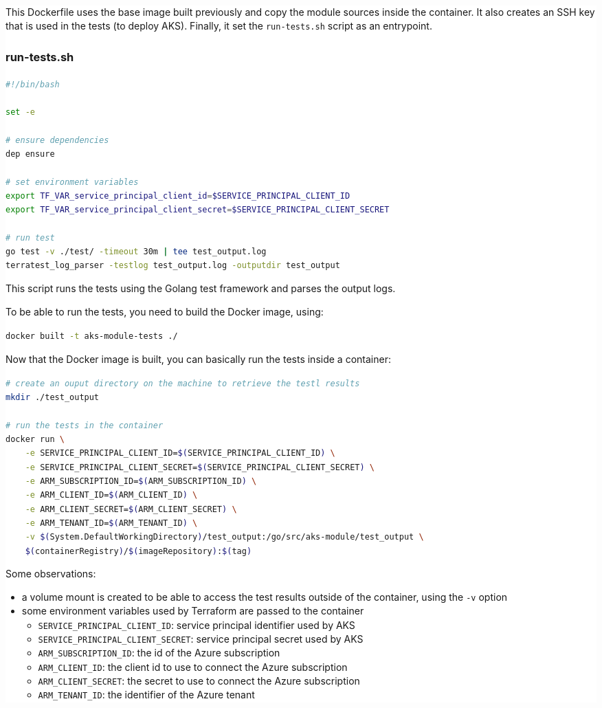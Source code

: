 This Dockerfile uses the base image built previously and copy the module sources inside the container. It also creates an SSH key that is used in the tests (to deploy AKS). Finally, it set the `run-tests.sh` script as an entrypoint.

### run-tests.sh

```bash
#!/bin/bash

set -e

# ensure dependencies
dep ensure

# set environment variables
export TF_VAR_service_principal_client_id=$SERVICE_PRINCIPAL_CLIENT_ID
export TF_VAR_service_principal_client_secret=$SERVICE_PRINCIPAL_CLIENT_SECRET

# run test
go test -v ./test/ -timeout 30m | tee test_output.log
terratest_log_parser -testlog test_output.log -outputdir test_output
```

This script runs the tests using the Golang test framework and parses the output logs.

To be able to run the tests, you need to build the Docker image, using:

```bash
docker built -t aks-module-tests ./
```

Now that the Docker image is built, you can basically run the tests inside a container:

```bash
# create an ouput directory on the machine to retrieve the testl results
mkdir ./test_output

# run the tests in the container
docker run \
	-e SERVICE_PRINCIPAL_CLIENT_ID=$(SERVICE_PRINCIPAL_CLIENT_ID) \
	-e SERVICE_PRINCIPAL_CLIENT_SECRET=$(SERVICE_PRINCIPAL_CLIENT_SECRET) \
	-e ARM_SUBSCRIPTION_ID=$(ARM_SUBSCRIPTION_ID) \
	-e ARM_CLIENT_ID=$(ARM_CLIENT_ID) \
	-e ARM_CLIENT_SECRET=$(ARM_CLIENT_SECRET) \
	-e ARM_TENANT_ID=$(ARM_TENANT_ID) \
	-v $(System.DefaultWorkingDirectory)/test_output:/go/src/aks-module/test_output \
	$(containerRegistry)/$(imageRepository):$(tag)
```

Some observations:

* a volume mount is created to be able to access the test results outside of the container, using the `-v` option
* some environment variables used by Terraform are passed to the container
  * `SERVICE_PRINCIPAL_CLIENT_ID`: service principal identifier used by AKS
  * `SERVICE_PRINCIPAL_CLIENT_SECRET`: service principal secret used by AKS
  * `ARM_SUBSCRIPTION_ID`: the id of the Azure subscription
  * `ARM_CLIENT_ID`: the client id to use to connect the Azure subscription
  * `ARM_CLIENT_SECRET`: the secret to use to connect the Azure subscription
  * `ARM_TENANT_ID`: the identifier of the Azure tenant
